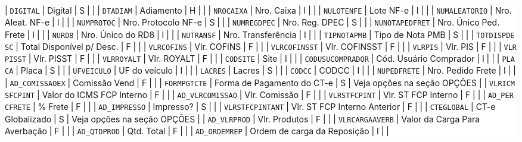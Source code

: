| `DIGITAL` | Digital | S |  |
| `DTADIAM` | Adiamento | H |  |
| `NROCAIXA` | Nro. Caixa | I |  |
| `NULOTENFE` | Lote NF-e | I |  |
| `NUMALEATORIO` | Nro. Aleat. NF-e | I |  |
| `NUMPROTOC` | Nro. Protocolo NF-e | S |  |
| `NUMREGDPEC` | Nro. Reg. DPEC | S |  |
| `NUNOTAPEDFRET` | Nro. Único Ped. Frete | I |  |
| `NURD8` | Nro. Único do RD8 | I |  |
| `NUTRANSF` | Nro. Transferência | I |  |
| `TIPNOTAPMB` | Tipo de Nota PMB | S |  |
| `TOTDISPDESC` | Total Disponível p/ Desc. | F |  |
| `VLRCOFINS` | Vlr. COFINS | F |  |
| `VLRCOFINSST` | Vlr. COFINSST | F |  |
| `VLRPIS` | Vlr. PIS | F |  |
| `VLRPISST` | Vlr. PISST | F |  |
| `VLRROYALT` | Vlr. ROYALT | F |  |
| `CODSITE` | Site | I |  |
| `CODUSUCOMPRADOR` | Cód. Usuário Comprador | I |  |
| `PLACA` | Placa | S |  |
| `UFVEICULO` | UF do veículo | I |  |
| `LACRES` | Lacres | S |  |
| `CODCC` | CODCC | I |  |
| `NUPEDFRETE` | Nro. Pedido Frete | I |  |
| `AD_COMISSAOEX` | Comissão Vend | F |  |
| `FORMPGTCTE` | Forma de Pagamento do CT-e | S | Veja opções na seção OPÇÕES |
| `VLRICMSFCPINT` | Valor do ICMS FCP Interno | F |  |
| `AD_VLRCOMISSAO` | Vlr. Comissão | F |  |
| `VLRSTFCPINT` | Vlr. ST FCP Interno | F |  |
| `AD_PERCFRETE` | % Frete | F |  |
| `AD_IMPRESSO` | Impresso? | S |  |
| `VLRSTFCPINTANT` | Vlr. ST FCP Interno Anterior | F |  |
| `CTEGLOBAL` | CT-e Globalizado | S | Veja opções na seção OPÇÕES |
| `AD_VLRPROD` | Vlr. Produtos | F |  |
| `VLRCARGAAVERB` | Valor da Carga Para Averbação | F |  |
| `AD_QTDPROD` | Qtd. Total | F |  |
| `AD_ORDEMREP` | Ordem de carga da Reposição | I |  |